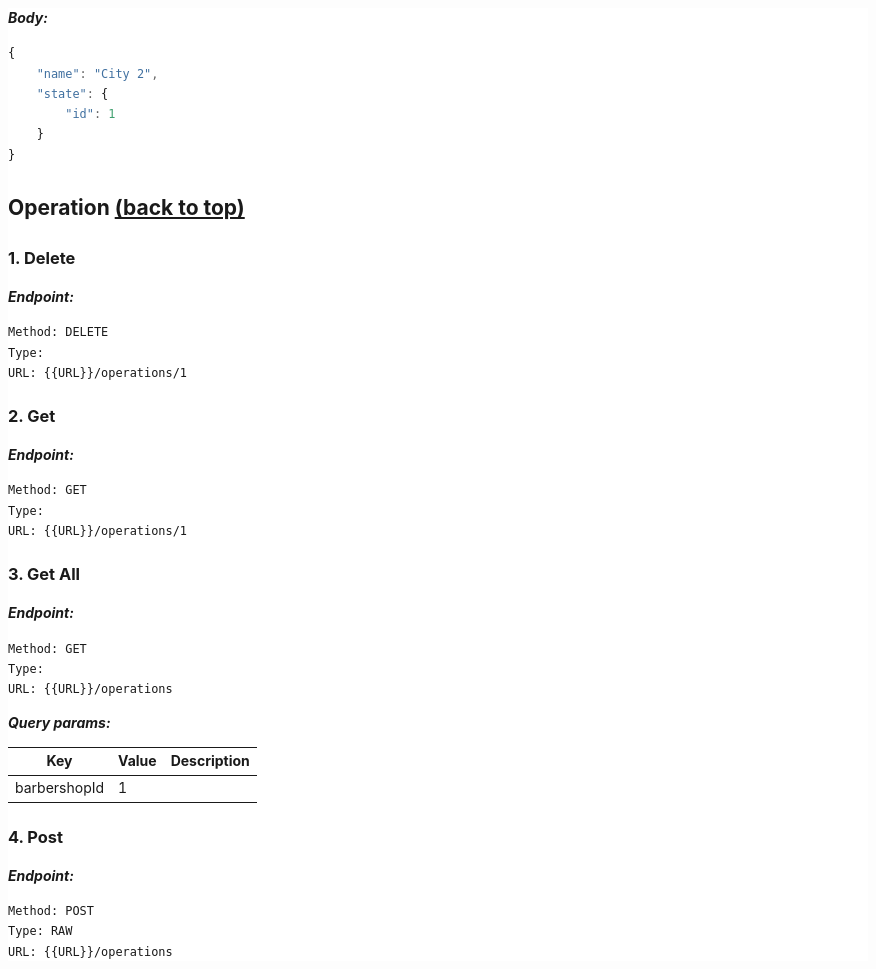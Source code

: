 ***Body:***

```js        
{
    "name": "City 2",
    "state": {
        "id": 1
    }
}
```

## Operation [(back to top)](#spring-barber)

### 1. Delete

***Endpoint:***

```bash
Method: DELETE
Type: 
URL: {{URL}}/operations/1
```

### 2. Get

***Endpoint:***

```bash
Method: GET
Type: 
URL: {{URL}}/operations/1
```

### 3. Get All

***Endpoint:***

```bash
Method: GET
Type: 
URL: {{URL}}/operations
```

***Query params:***

| Key | Value | Description |
| --- | ------|-------------|
| barbershopId | 1 |  |

### 4. Post

***Endpoint:***

```bash
Method: POST
Type: RAW
URL: {{URL}}/operations
```
